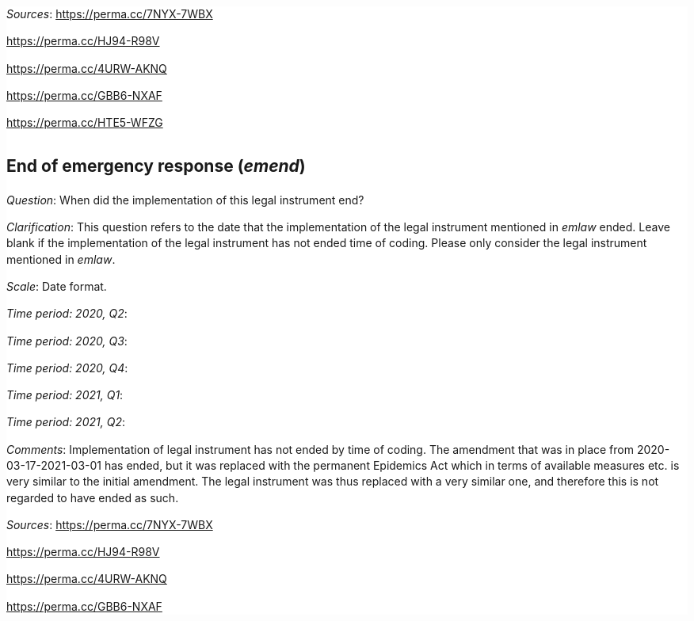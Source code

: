 *Sources*:
 https://perma.cc/7NYX-7WBX


https://perma.cc/HJ94-R98V


https://perma.cc/4URW-AKNQ


https://perma.cc/GBB6-NXAF


https://perma.cc/HTE5-WFZG





## End of emergency response (*emend*) 

*Question*: When did the implementation of this legal instrument end?

 

*Clarification*: This question refers to the date that the implementation of the legal instrument mentioned in *emlaw* ended. Leave blank if the implementation of the legal instrument has not ended time of coding. Please only consider the legal instrument mentioned in *emlaw*.

 

*Scale*: Date format.

 
*Time period: 2020, Q2*: 

 
*Time period: 2020, Q3*: 

 
*Time period: 2020, Q4*: 

 
*Time period: 2021, Q1*: 

 
*Time period: 2021, Q2*: 

 

*Comments*:
 Implementation of legal instrument has not ended by time of coding. The amendment that was in place from 2020-03-17-2021-03-01 has ended, but it was replaced with the permanent Epidemics Act which in terms of available measures etc. is very similar to the initial amendment. The legal instrument was thus replaced with a very similar one, and therefore this is not regarded to have ended as such. 

*Sources*:
 https://perma.cc/7NYX-7WBX


https://perma.cc/HJ94-R98V


https://perma.cc/4URW-AKNQ


https://perma.cc/GBB6-NXAF
